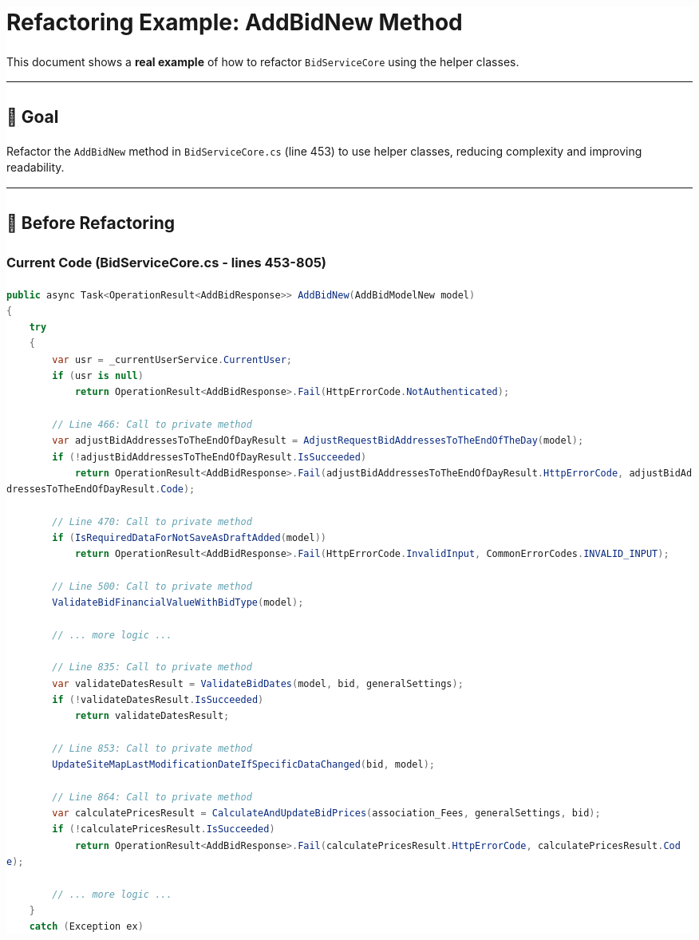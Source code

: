 # Refactoring Example: AddBidNew Method

This document shows a **real example** of how to refactor `BidServiceCore` using the helper classes.

---

## 🎯 Goal

Refactor the `AddBidNew` method in `BidServiceCore.cs` (line 453) to use helper classes, reducing complexity and improving readability.

---

## 📝 Before Refactoring

### Current Code (BidServiceCore.cs - lines 453-805)

```csharp
public async Task<OperationResult<AddBidResponse>> AddBidNew(AddBidModelNew model)
{
    try
    {
        var usr = _currentUserService.CurrentUser;
        if (usr is null)
            return OperationResult<AddBidResponse>.Fail(HttpErrorCode.NotAuthenticated);

        // Line 466: Call to private method
        var adjustBidAddressesToTheEndOfDayResult = AdjustRequestBidAddressesToTheEndOfTheDay(model);
        if (!adjustBidAddressesToTheEndOfDayResult.IsSucceeded)
            return OperationResult<AddBidResponse>.Fail(adjustBidAddressesToTheEndOfDayResult.HttpErrorCode, adjustBidAddressesToTheEndOfDayResult.Code);

        // Line 470: Call to private method
        if (IsRequiredDataForNotSaveAsDraftAdded(model))
            return OperationResult<AddBidResponse>.Fail(HttpErrorCode.InvalidInput, CommonErrorCodes.INVALID_INPUT);

        // Line 500: Call to private method
        ValidateBidFinancialValueWithBidType(model);

        // ... more logic ...

        // Line 835: Call to private method
        var validateDatesResult = ValidateBidDates(model, bid, generalSettings);
        if (!validateDatesResult.IsSucceeded)
            return validateDatesResult;

        // Line 853: Call to private method
        UpdateSiteMapLastModificationDateIfSpecificDataChanged(bid, model);

        // Line 864: Call to private method
        var calculatePricesResult = CalculateAndUpdateBidPrices(association_Fees, generalSettings, bid);
        if (!calculatePricesResult.IsSucceeded)
            return OperationResult<AddBidResponse>.Fail(calculatePricesResult.HttpErrorCode, calculatePricesResult.Code);

        // ... more logic ...
    }
    catch (Exception ex)
```